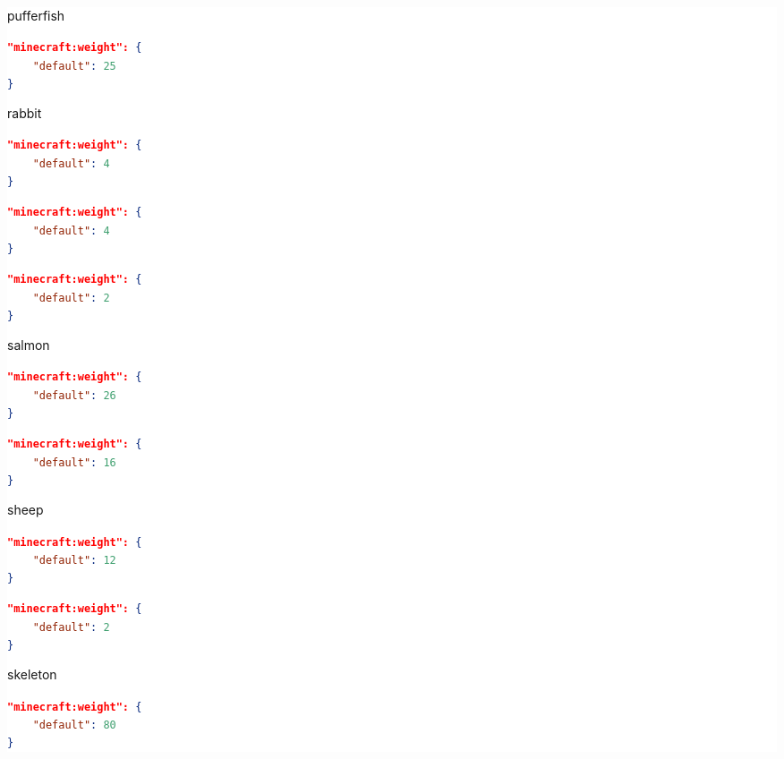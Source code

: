 pufferfish

```json
"minecraft:weight": {
    "default": 25
}
```

rabbit

```json
"minecraft:weight": {
    "default": 4
}
```

```json
"minecraft:weight": {
    "default": 4
}
```

```json
"minecraft:weight": {
    "default": 2
}
```

salmon

```json
"minecraft:weight": {
    "default": 26
}
```

```json
"minecraft:weight": {
    "default": 16
}
```

sheep

```json
"minecraft:weight": {
    "default": 12
}
```

```json
"minecraft:weight": {
    "default": 2
}
```

skeleton

```json
"minecraft:weight": {
    "default": 80
}
```

